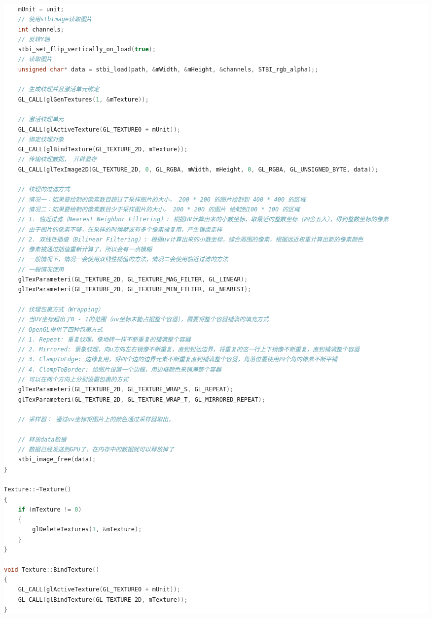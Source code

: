 ```cpp
	mUnit = unit;
	// 使用stbImage读取图片
	int channels;
	// 反转Y轴
	stbi_set_flip_vertically_on_load(true);
	// 读取图片
	unsigned char* data = stbi_load(path, &mWidth, &mHeight, &channels, STBI_rgb_alpha);;

	// 生成纹理并且激活单元绑定
	GL_CALL(glGenTextures(1, &mTexture));

	// 激活纹理单元
	GL_CALL(glActiveTexture(GL_TEXTURE0 + mUnit));
	// 绑定纹理对象
	GL_CALL(glBindTexture(GL_TEXTURE_2D, mTexture));
	// 传输纹理数据， 开辟显存
	GL_CALL(glTexImage2D(GL_TEXTURE_2D, 0, GL_RGBA, mWidth, mHeight, 0, GL_RGBA, GL_UNSIGNED_BYTE, data));

	// 纹理的过滤方式
	// 情况一：如果要绘制的像素数目超过了采样图片的大小， 200 * 200 的图片绘制到 400 * 400 的区域
	// 情况二：如果要绘制的像素数目少于采样图片的大小， 200 * 200 的图片 绘制到100 * 100 的区域
	// 1. 临近过滤（Nearest Neighbor Filtering）: 根据UV计算出来的小数坐标，取最近的整数坐标（四舍五入），得到整数坐标的像素
	// 由于图片的像素不够，在采样的时候就或有多个像素被复用，产生锯齿走样
	// 2. 双线性插值（Bilinear Filtering）: 根据uv计算出来的小数坐标，综合周围的像素，根据远近权重计算出新的像素颜色
	// 像素被通过插值重新计算了，所以会有一点模糊
	// 一般情况下，情况一会使用双线性插值的方法，情况二会使用临近过滤的方法
	// 一般情况使用
	glTexParameteri(GL_TEXTURE_2D, GL_TEXTURE_MAG_FILTER, GL_LINEAR);
	glTexParameteri(GL_TEXTURE_2D, GL_TEXTURE_MIN_FILTER, GL_NEAREST);

	// 纹理包裹方式（Wrapping）
	// 当UV坐标超出了0 - 1的范围（uv坐标未能占据整个容器），需要将整个容器铺满的填充方式
	// OpenGL提供了四种包裹方式
	// 1. Repeat: 重复纹理，像地砖一样不断重复的铺满整个容器
	// 2. Mirrored: 景象纹理，向u方向左右镜像不断重复，直到到达边界，将重复的这一行上下镜像不断重复，直到铺满整个容器
	// 3. ClampToEdge: 边缘复用，将四个边的边界元素不断重复直到铺满整个容器，角落位置使用四个角的像素不断平铺
	// 4. ClampToBorder: 给图片设置一个边框，用边框颜色来铺满整个容器
	// 可以在两个方向上分别设置包裹的方式
	glTexParameteri(GL_TEXTURE_2D, GL_TEXTURE_WRAP_S, GL_REPEAT);
	glTexParameteri(GL_TEXTURE_2D, GL_TEXTURE_WRAP_T, GL_MIRRORED_REPEAT);

	// 采样器： 通过uv坐标将图片上的颜色通过采样器取出，

	// 释放data数据
	// 数据已经发送到GPU了，在内存中的数据就可以释放掉了
	stbi_image_free(data);
}

Texture::~Texture()
{
	if (mTexture != 0)
	{
		glDeleteTextures(1, &mTexture);
	}
}

void Texture::BindTexture()
{
	GL_CALL(glActiveTexture(GL_TEXTURE0 + mUnit));
	GL_CALL(glBindTexture(GL_TEXTURE_2D, mTexture));
}

```